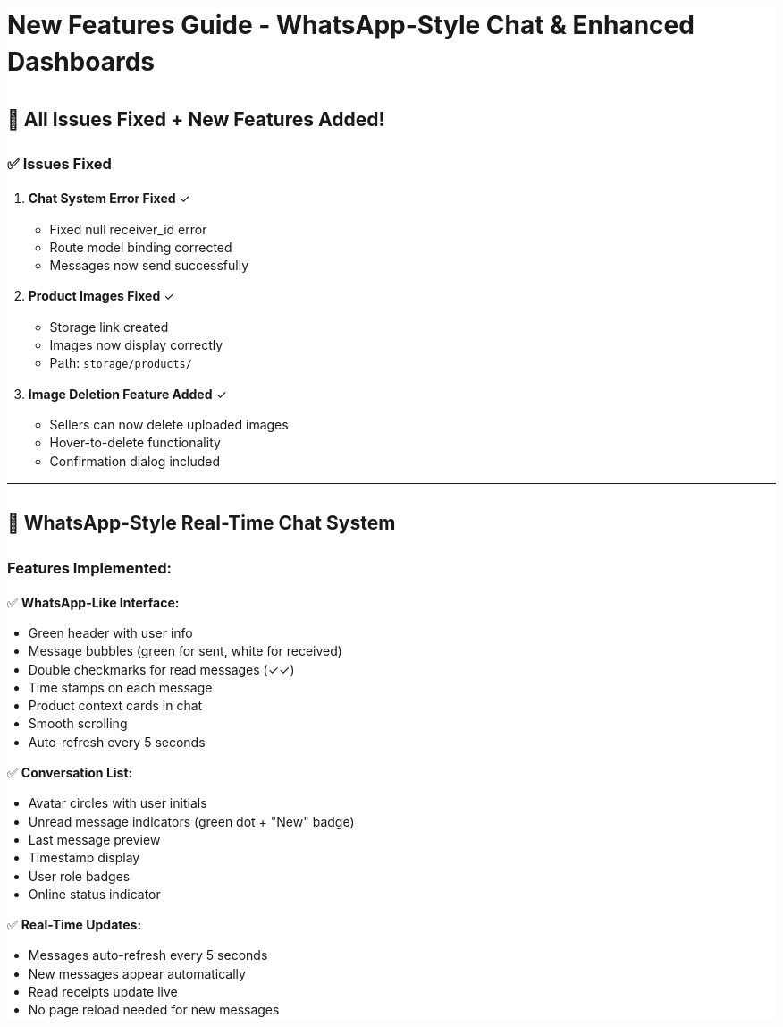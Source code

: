 # New Features Guide - WhatsApp-Style Chat & Enhanced Dashboards

## 🎉 All Issues Fixed + New Features Added!

### ✅ Issues Fixed

1. **Chat System Error Fixed** ✓
   - Fixed null receiver_id error
   - Route model binding corrected
   - Messages now send successfully

2. **Product Images Fixed** ✓
   - Storage link created
   - Images now display correctly
   - Path: `storage/products/`

3. **Image Deletion Feature Added** ✓
   - Sellers can now delete uploaded images
   - Hover-to-delete functionality
   - Confirmation dialog included

---

## 💬 WhatsApp-Style Real-Time Chat System

### Features Implemented:

✅ **WhatsApp-Like Interface:**
- Green header with user info
- Message bubbles (green for sent, white for received)
- Double checkmarks for read messages (✓✓)
- Time stamps on each message
- Product context cards in chat
- Smooth scrolling
- Auto-refresh every 5 seconds

✅ **Conversation List:**
- Avatar circles with user initials
- Unread message indicators (green dot + "New" badge)
- Last message preview
- Timestamp display
- User role badges
- Online status indicator

✅ **Real-Time Updates:**
- Messages auto-refresh every 5 seconds
- New messages appear automatically
- Read receipts update live
- No page reload needed for new messages
